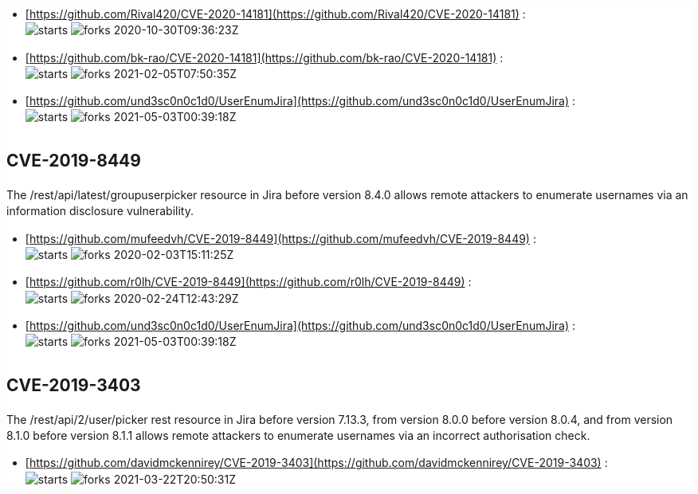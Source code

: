 - [https://github.com/Rival420/CVE-2020-14181](https://github.com/Rival420/CVE-2020-14181) :  
![starts](https://img.shields.io/github/stars/Rival420/CVE-2020-14181.svg) 
![forks](https://img.shields.io/github/forks/Rival420/CVE-2020-14181.svg) 
2020-10-30T09:36:23Z

- [https://github.com/bk-rao/CVE-2020-14181](https://github.com/bk-rao/CVE-2020-14181) :  
![starts](https://img.shields.io/github/stars/bk-rao/CVE-2020-14181.svg) 
![forks](https://img.shields.io/github/forks/bk-rao/CVE-2020-14181.svg) 
2021-02-05T07:50:35Z

- [https://github.com/und3sc0n0c1d0/UserEnumJira](https://github.com/und3sc0n0c1d0/UserEnumJira) :  
![starts](https://img.shields.io/github/stars/und3sc0n0c1d0/UserEnumJira.svg) 
![forks](https://img.shields.io/github/forks/und3sc0n0c1d0/UserEnumJira.svg) 
2021-05-03T00:39:18Z

## CVE-2019-8449
 The /rest/api/latest/groupuserpicker resource in Jira before version 8.4.0 allows remote attackers to enumerate usernames via an information disclosure vulnerability.

- [https://github.com/mufeedvh/CVE-2019-8449](https://github.com/mufeedvh/CVE-2019-8449) :  
![starts](https://img.shields.io/github/stars/mufeedvh/CVE-2019-8449.svg) 
![forks](https://img.shields.io/github/forks/mufeedvh/CVE-2019-8449.svg) 
2020-02-03T15:11:25Z

- [https://github.com/r0lh/CVE-2019-8449](https://github.com/r0lh/CVE-2019-8449) :  
![starts](https://img.shields.io/github/stars/r0lh/CVE-2019-8449.svg) 
![forks](https://img.shields.io/github/forks/r0lh/CVE-2019-8449.svg) 
2020-02-24T12:43:29Z

- [https://github.com/und3sc0n0c1d0/UserEnumJira](https://github.com/und3sc0n0c1d0/UserEnumJira) :  
![starts](https://img.shields.io/github/stars/und3sc0n0c1d0/UserEnumJira.svg) 
![forks](https://img.shields.io/github/forks/und3sc0n0c1d0/UserEnumJira.svg) 
2021-05-03T00:39:18Z

## CVE-2019-3403
 The /rest/api/2/user/picker rest resource in Jira before version 7.13.3, from version 8.0.0 before version 8.0.4, and from version 8.1.0 before version 8.1.1 allows remote attackers to enumerate usernames via an incorrect authorisation check.

- [https://github.com/davidmckennirey/CVE-2019-3403](https://github.com/davidmckennirey/CVE-2019-3403) :  
![starts](https://img.shields.io/github/stars/davidmckennirey/CVE-2019-3403.svg) 
![forks](https://img.shields.io/github/forks/davidmckennirey/CVE-2019-3403.svg) 
2021-03-22T20:50:31Z
